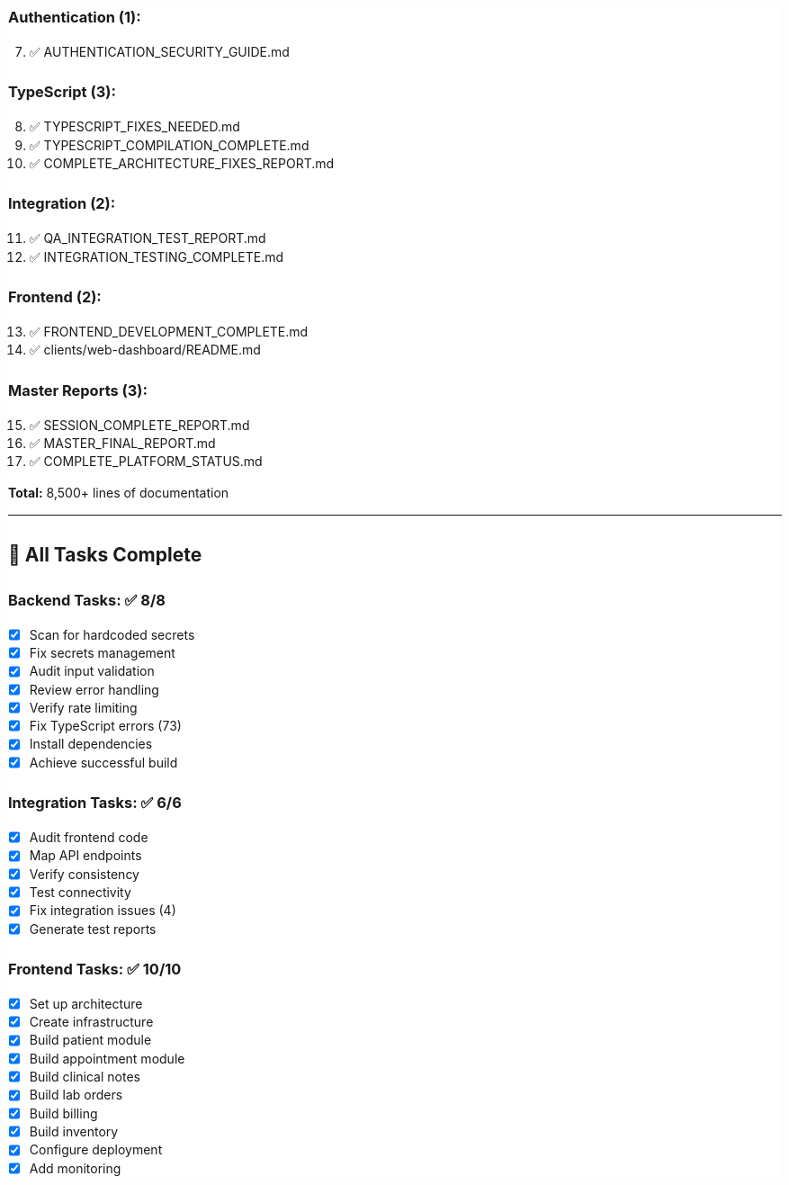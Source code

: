 ### **Authentication (1):**
7. ✅ AUTHENTICATION_SECURITY_GUIDE.md

### **TypeScript (3):**
8. ✅ TYPESCRIPT_FIXES_NEEDED.md
9. ✅ TYPESCRIPT_COMPILATION_COMPLETE.md
10. ✅ COMPLETE_ARCHITECTURE_FIXES_REPORT.md

### **Integration (2):**
11. ✅ QA_INTEGRATION_TEST_REPORT.md
12. ✅ INTEGRATION_TESTING_COMPLETE.md

### **Frontend (2):**
13. ✅ FRONTEND_DEVELOPMENT_COMPLETE.md
14. ✅ clients/web-dashboard/README.md

### **Master Reports (3):**
15. ✅ SESSION_COMPLETE_REPORT.md
16. ✅ MASTER_FINAL_REPORT.md
17. ✅ COMPLETE_PLATFORM_STATUS.md

**Total:** 8,500+ lines of documentation

---

## 🎯 **All Tasks Complete**

### **Backend Tasks:** ✅ 8/8
- [x] Scan for hardcoded secrets
- [x] Fix secrets management
- [x] Audit input validation
- [x] Review error handling
- [x] Verify rate limiting
- [x] Fix TypeScript errors (73)
- [x] Install dependencies
- [x] Achieve successful build

### **Integration Tasks:** ✅ 6/6
- [x] Audit frontend code
- [x] Map API endpoints
- [x] Verify consistency
- [x] Test connectivity
- [x] Fix integration issues (4)
- [x] Generate test reports

### **Frontend Tasks:** ✅ 10/10
- [x] Set up architecture
- [x] Create infrastructure
- [x] Build patient module
- [x] Build appointment module
- [x] Build clinical notes
- [x] Build lab orders
- [x] Build billing
- [x] Build inventory
- [x] Configure deployment
- [x] Add monitoring
